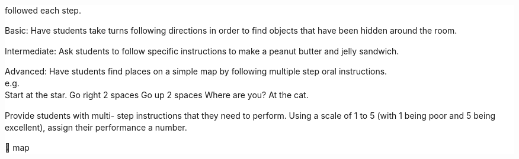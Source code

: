 followed each step. 
 
 
 
 
 
 
 
 
Basic:  Have students take 
turns following directions in 
order to find objects that have 
been hidden around the 
room. 
 
Intermediate:  Ask students 
to follow specific instructions 
to make a peanut butter and 
jelly sandwich. 
 
Advanced:  Have students 
find places on a simple map 
by following multiple step oral 
instructions.  
e.g.  
Start at the star. 
Go right 2 spaces 
Go up 2 spaces 
Where are you? At the cat. 
 
 
 
 
 
 
 
 
 
Provide students with multi-
step instructions that they 
need to perform.  Using a 
scale of 1 to 5 (with 1 being 
poor and 5 being excellent), 
assign their performance a 
number. 
 
 
 
 
 
 
 
 
 
 
 
 
 
 
 map 
 
 
 
 
 
 
 
 
 
 